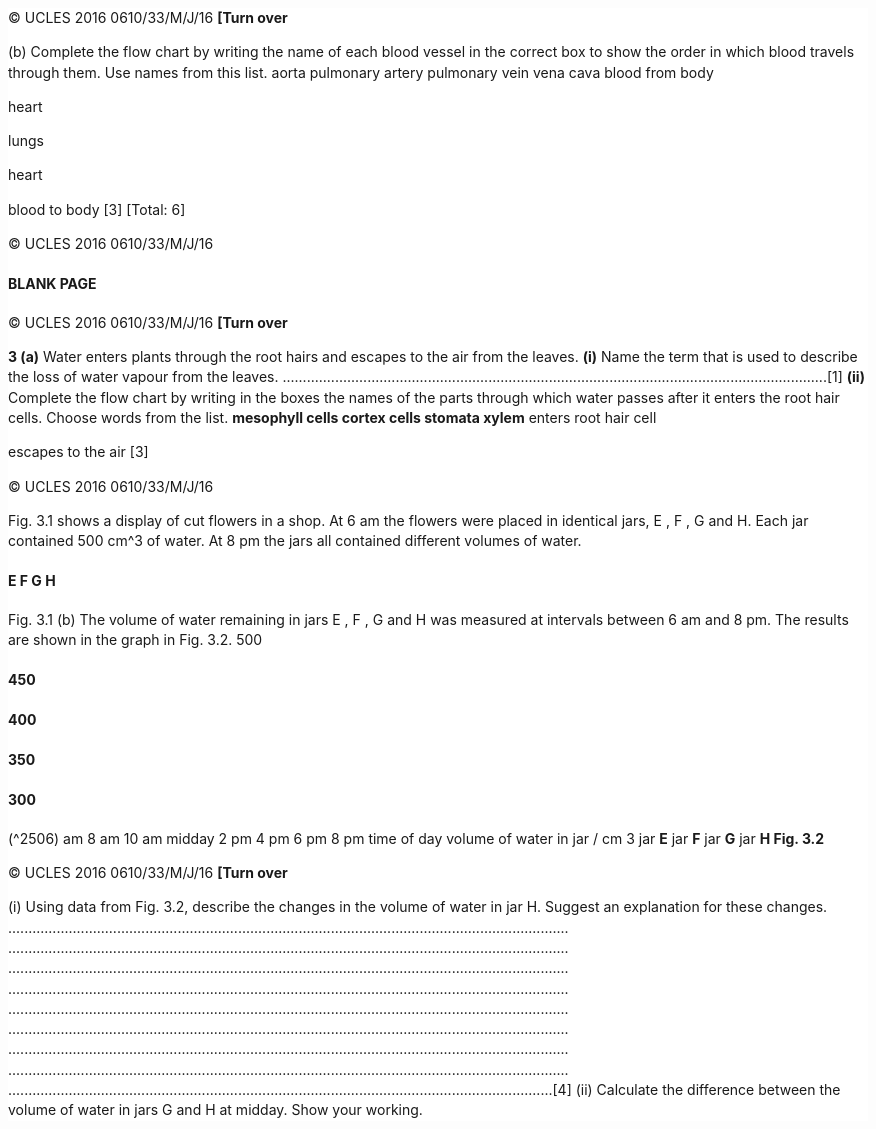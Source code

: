 
© UCLES 2016 0610/33/M/J/16 **[Turn over** 

 (b) Complete the flow chart by writing the name of each blood vessel in the correct box to show the order in which blood travels through them. Use names from this list. aorta pulmonary artery pulmonary vein vena cava blood from body 

 heart 

 lungs 

 heart 

 blood to body [3] [Total: 6] 


© UCLES 2016 0610/33/M/J/16 

#### BLANK PAGE 


© UCLES 2016 0610/33/M/J/16 **[Turn over** 

**3 (a)** Water enters plants through the root hairs and escapes to the air from the leaves. **(i)** Name the term that is used to describe the loss of water vapour from the leaves. .......................................................................................................................................[1] **(ii)** Complete the flow chart by writing in the boxes the names of the parts through which water passes after it enters the root hair cells. Choose words from the list. **mesophyll cells cortex cells stomata xylem** enters root hair cell 

 escapes to the air [3] 


© UCLES 2016 0610/33/M/J/16 

 Fig. 3.1 shows a display of cut flowers in a shop. At 6 am the flowers were placed in identical jars, E , F , G and H. Each jar contained 500 cm^3 of water. At 8 pm the jars all contained different volumes of water. 

#### E F G H 

 Fig. 3.1 (b) The volume of water remaining in jars E , F , G and H was measured at intervals between 6 am and 8 pm. The results are shown in the graph in Fig. 3.2. 500 

#### 450 

#### 400 

#### 350 

#### 300 

(^2506) am 8 am 10 am midday 2 pm 4 pm 6 pm 8 pm time of day volume of water in jar / cm 3 jar **E** jar **F** jar **G** jar **H Fig. 3.2** 


© UCLES 2016 0610/33/M/J/16 **[Turn over** 

 (i) Using data from Fig. 3.2, describe the changes in the volume of water in jar H. Suggest an explanation for these changes. ........................................................................................................................................... ........................................................................................................................................... ........................................................................................................................................... ........................................................................................................................................... ........................................................................................................................................... ........................................................................................................................................... ........................................................................................................................................... ........................................................................................................................................... .......................................................................................................................................[4] (ii) Calculate the difference between the volume of water in jars G and H at midday. Show your working. 